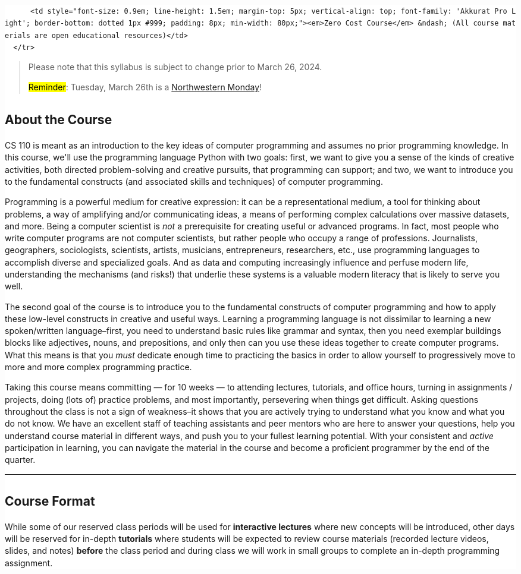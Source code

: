           <td style="font-size: 0.9em; line-height: 1.5em; margin-top: 5px; vertical-align: top; font-family: 'Akkurat Pro Light'; border-bottom: dotted 1px #999; padding: 8px; min-width: 80px;"><em>Zero Cost Course</em> &ndash; (All course materials are open educational resources)</td>
      </tr>
  </tbody>
</table>

> Please note that this syllabus is subject to change prior to March 26, 2024.
>
> <mark>Reminder</mark>: Tuesday, March 26th is a <a href="https://www.registrar.northwestern.edu/calendars/northwestern-monday.html">Northwestern Monday</a>!

## About the Course
CS 110 is meant as an introduction to the key ideas of computer programming and assumes no prior programming knowledge. In this course, we'll use the programming language Python with two goals: first, we want to give you a sense of the kinds of creative activities, both directed problem-solving and creative pursuits, that programming can support; and two, we want to introduce you to the fundamental constructs (and associated skills and techniques) of computer programming.

Programming is a powerful medium for creative expression: it can be a representational medium, a tool for thinking about problems, a way of amplifying and/or communicating ideas, a means of performing complex calculations over massive datasets, and more. Being a computer scientist is *not* a prerequisite for creating useful or advanced programs. In fact, most people who write computer programs are not computer scientists, but rather people who occupy a range of professions. Journalists, geographers, sociologists, scientists, artists, musicians, entrepreneurs, researchers, etc., use programming languages to accomplish diverse and specialized goals. And as data and computing increasingly influence and perfuse modern life, understanding the mechanisms (and risks!) that underlie these systems is a valuable modern literacy that is likely to serve you well.

The second goal of the course is to introduce you to the fundamental constructs of computer programming and how to apply these low-level constructs in creative and useful ways. Learning a programming language is not dissimilar to learning a new spoken/written language–first, you need to understand basic rules like grammar and syntax, then you need exemplar buildings blocks like adjectives, nouns, and prepositions, and only then can you use these ideas together to create computer programs. What this means is that you *must* dedicate enough time to practicing the basics in order to allow yourself to progressively move to more and more complex programming practice.

Taking this course means committing — for 10 weeks — to attending lectures, tutorials, and office hours, turning in assignments / projects, doing (lots of) practice problems, and most importantly, persevering when things get difficult. Asking questions throughout the class is not a sign of weakness–it shows that you are actively trying to understand what you know and what you do not know. We have an excellent staff of teaching assistants and peer mentors who are here to answer your questions, help you understand course material in different ways, and push you to your fullest learning potential. With your consistent and _active_ participation in learning, you can navigate the material in the course and become a proficient programmer by the end of the quarter.

* * *

## Course Format

While some of our reserved class periods will be used for **interactive lectures** where new concepts will be introduced, other days will be reserved for in-depth **tutorials** where students will be expected to review course materials (recorded lecture videos, slides, and notes) **before** the class period and during class we will work in small groups to complete an in-depth programming assignment.
